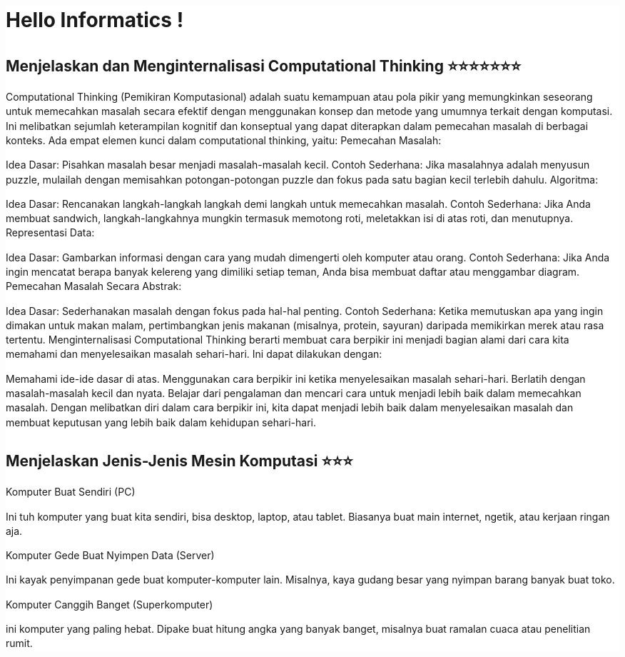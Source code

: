 # Hello Informatics !

## Menjelaskan dan Menginternalisasi Computational Thinking ⭐⭐⭐⭐⭐⭐⭐
Computational Thinking (Pemikiran Komputasional) adalah suatu kemampuan atau pola pikir yang memungkinkan seseorang untuk memecahkan masalah secara efektif dengan menggunakan konsep dan metode yang umumnya terkait dengan komputasi. Ini melibatkan sejumlah keterampilan kognitif dan konseptual yang dapat diterapkan dalam pemecahan masalah di berbagai konteks. Ada empat elemen kunci dalam computational thinking, yaitu:
Pemecahan Masalah:

Idea Dasar: Pisahkan masalah besar menjadi masalah-masalah kecil.
Contoh Sederhana: Jika masalahnya adalah menyusun puzzle, mulailah dengan memisahkan potongan-potongan puzzle dan fokus pada satu bagian kecil terlebih dahulu.
Algoritma:

Idea Dasar: Rencanakan langkah-langkah langkah demi langkah untuk memecahkan masalah.
Contoh Sederhana: Jika Anda membuat sandwich, langkah-langkahnya mungkin termasuk memotong roti, meletakkan isi di atas roti, dan menutupnya.
Representasi Data:

Idea Dasar: Gambarkan informasi dengan cara yang mudah dimengerti oleh komputer atau orang.
Contoh Sederhana: Jika Anda ingin mencatat berapa banyak kelereng yang dimiliki setiap teman, Anda bisa membuat daftar atau menggambar diagram.
Pemecahan Masalah Secara Abstrak:

Idea Dasar: Sederhanakan masalah dengan fokus pada hal-hal penting.
Contoh Sederhana: Ketika memutuskan apa yang ingin dimakan untuk makan malam, pertimbangkan jenis makanan (misalnya, protein, sayuran) daripada memikirkan merek atau rasa tertentu.
Menginternalisasi Computational Thinking berarti membuat cara berpikir ini menjadi bagian alami dari cara kita memahami dan menyelesaikan masalah sehari-hari. Ini dapat dilakukan dengan:

Memahami ide-ide dasar di atas.
Menggunakan cara berpikir ini ketika menyelesaikan masalah sehari-hari.
Berlatih dengan masalah-masalah kecil dan nyata.
Belajar dari pengalaman dan mencari cara untuk menjadi lebih baik dalam memecahkan masalah.
Dengan melibatkan diri dalam cara berpikir ini, kita dapat menjadi lebih baik dalam menyelesaikan masalah dan membuat keputusan yang lebih baik dalam kehidupan sehari-hari.

## Menjelaskan Jenis-Jenis Mesin Komputasi ⭐⭐⭐
Komputer Buat Sendiri (PC) 

Ini tuh komputer yang buat kita sendiri, bisa desktop, laptop, atau tablet. Biasanya buat main internet, ngetik, atau kerjaan ringan aja.

Komputer Gede Buat Nyimpen Data (Server)

Ini kayak penyimpanan gede buat komputer-komputer lain. Misalnya, kaya gudang besar yang nyimpan barang banyak buat toko.

Komputer Canggih Banget (Superkomputer)

ini komputer yang paling hebat. Dipake buat hitung angka yang banyak banget, misalnya buat ramalan cuaca atau penelitian rumit.
